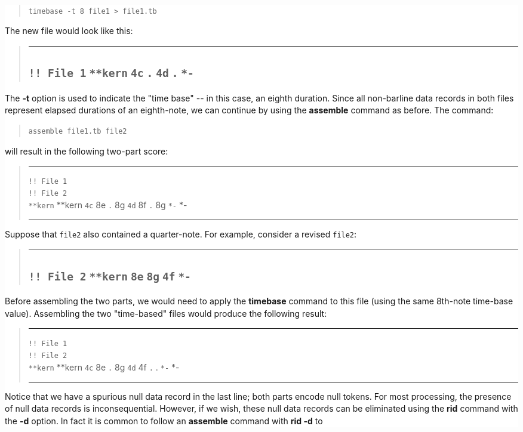 > `timebase -t 8 file1 > file1.tb`

The new file would look like this:

>   -------------
>   `!! File 1`
>   `**kern`
>   `4c`
>   `.`
>   `4d`
>   `.`
>   `*-`
>   -------------
>
The **-t** option is used to indicate the \"time base\" \-- in this
case, an eighth duration. Since all non-barline data records in both
files represent elapsed durations of an eighth-note, we can continue by
using the **assemble** command as before. The command:

> `assemble file1.tb file2`

will result in the following two-part score:

>   ------------- ----------
>   `!! File 1`   
>   `!! File 2`   
>   `**kern`      \*\*kern
>   `4c`          8e
>   `.`           8g
>   `4d`          8f
>   `.`           8g
>   `*-`          \*-
>   ------------- ----------
>
Suppose that `file2` also contained a quarter-note. For example,
consider a revised `file2`:

>   -------------
>   `!! File 2`
>   `**kern`
>   `8e`
>   `8g`
>   `4f`
>   `*-`
>   -------------
>
Before assembling the two parts, we would need to apply the **timebase**
command to this file (using the same 8th-note time-base value).
Assembling the two \"time-based\" files would produce the following
result:

>   ------------- ----------
>   `!! File 1`   
>   `!! File 2`   
>   `**kern`      \*\*kern
>   `4c`          8e
>   `.`           8g
>   `4d`          4f
>   `.`           .
>   `*-`          \*-
>   ------------- ----------
>
Notice that we have a spurious null data record in the last line; both
parts encode null tokens. For most processing, the presence of null data
records is inconsequential. However, if we wish, these null data records
can be eliminated using the **rid** command with the **-d** option. In
fact it is common to follow an **assemble** command with **rid -d** to